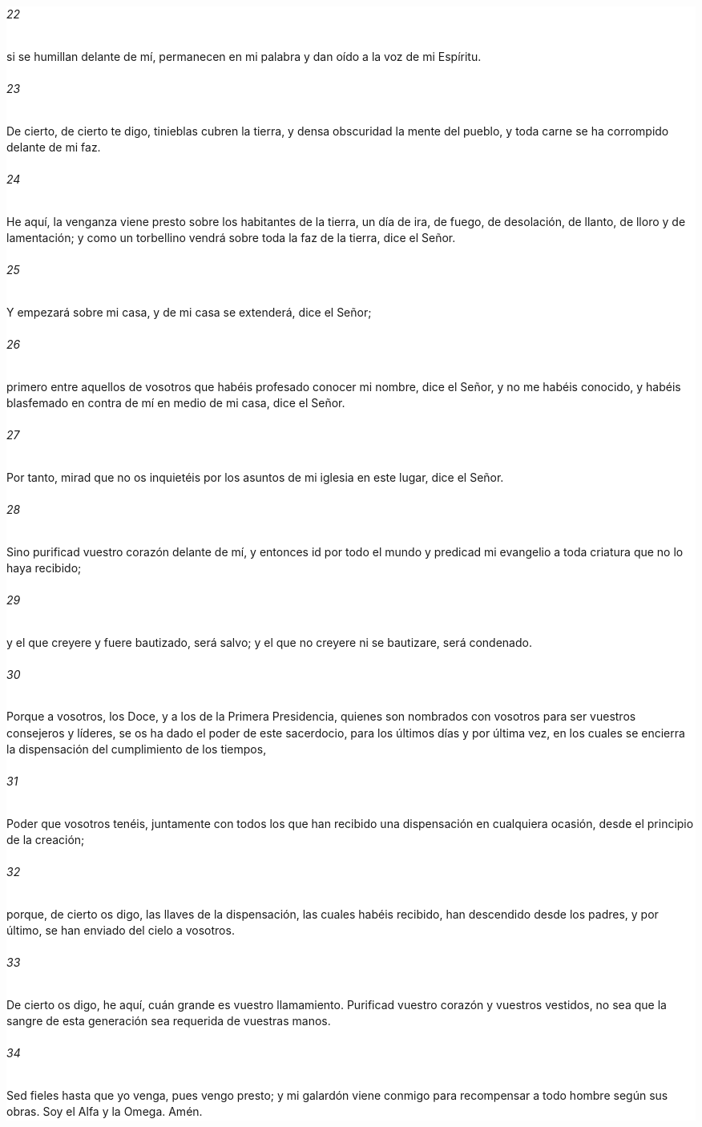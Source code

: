 ###### 22 
si se humillan delante de mí, permanecen en mi palabra y dan oído a la voz de mi Espíritu.

###### 23 
De cierto, de cierto te digo, tinieblas cubren la tierra, y densa obscuridad la mente del pueblo, y toda carne se ha corrompido delante de mi faz.

###### 24 
He aquí, la venganza viene presto sobre los habitantes de la tierra, un día de ira, de fuego, de desolación, de llanto, de lloro y de lamentación; y como un torbellino vendrá sobre toda la faz de la tierra, dice el Señor.

###### 25 
Y empezará sobre mi casa, y de mi casa se extenderá, dice el Señor;

###### 26 
primero entre aquellos de vosotros que habéis profesado conocer mi nombre, dice el Señor, y no me habéis conocido, y habéis blasfemado en contra de mí en medio de mi casa, dice el Señor.

###### 27 
Por tanto, mirad que no os inquietéis por los asuntos de mi iglesia en este lugar, dice el Señor.

###### 28 
Sino purificad vuestro corazón delante de mí, y entonces id por todo el mundo y predicad mi evangelio a toda criatura que no lo haya recibido;

###### 29 
y el que creyere y fuere bautizado, será salvo; y el que no creyere ni se bautizare, será condenado.

###### 30 
Porque a vosotros, los Doce, y a los de la Primera Presidencia, quienes son nombrados con vosotros para ser vuestros consejeros y líderes, se os ha dado el poder de este sacerdocio, para los últimos días y por última vez, en los cuales se encierra la dispensación del cumplimiento de los tiempos,

###### 31 
Poder que vosotros tenéis, juntamente con todos los que han recibido una dispensación en cualquiera ocasión, desde el principio de la creación;

###### 32 
porque, de cierto os digo, las llaves de la dispensación, las cuales habéis recibido, han descendido desde los padres, y por último, se han enviado del cielo a vosotros.

###### 33 
De cierto os digo, he aquí, cuán grande es vuestro llamamiento. Purificad vuestro corazón y vuestros vestidos, no sea que la sangre de esta generación sea requerida de vuestras manos.

###### 34 
Sed fieles hasta que yo venga, pues vengo presto; y mi galardón viene conmigo para recompensar a todo hombre según sus obras. Soy el Alfa y la Omega. Amén.

